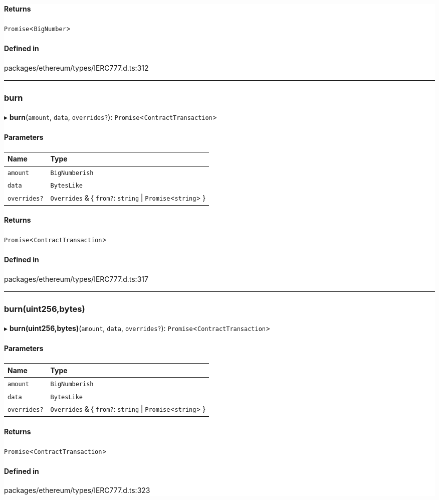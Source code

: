 #### Returns

`Promise`<`BigNumber`\>

#### Defined in

packages/ethereum/types/IERC777.d.ts:312

___

### burn

▸ **burn**(`amount`, `data`, `overrides?`): `Promise`<`ContractTransaction`\>

#### Parameters

| Name | Type |
| :------ | :------ |
| `amount` | `BigNumberish` |
| `data` | `BytesLike` |
| `overrides?` | `Overrides` & { `from?`: `string` \| `Promise`<`string`\>  } |

#### Returns

`Promise`<`ContractTransaction`\>

#### Defined in

packages/ethereum/types/IERC777.d.ts:317

___

### burn(uint256,bytes)

▸ **burn(uint256,bytes)**(`amount`, `data`, `overrides?`): `Promise`<`ContractTransaction`\>

#### Parameters

| Name | Type |
| :------ | :------ |
| `amount` | `BigNumberish` |
| `data` | `BytesLike` |
| `overrides?` | `Overrides` & { `from?`: `string` \| `Promise`<`string`\>  } |

#### Returns

`Promise`<`ContractTransaction`\>

#### Defined in

packages/ethereum/types/IERC777.d.ts:323
